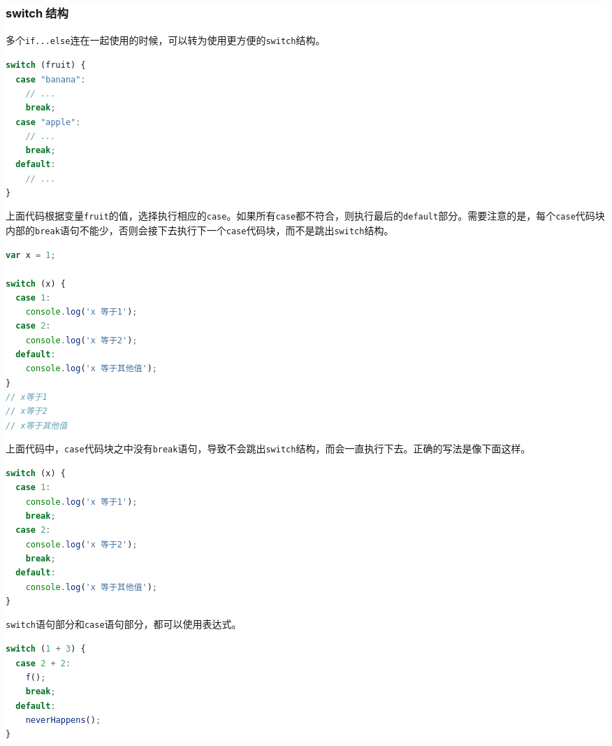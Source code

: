 ### switch 结构

多个`if...else`连在一起使用的时候，可以转为使用更方便的`switch`结构。

```javascript
switch (fruit) {
  case "banana":
    // ...
    break;
  case "apple":
    // ...
    break;
  default:
    // ...
}
```

上面代码根据变量`fruit`的值，选择执行相应的`case`。如果所有`case`都不符合，则执行最后的`default`部分。需要注意的是，每个`case`代码块内部的`break`语句不能少，否则会接下去执行下一个`case`代码块，而不是跳出`switch`结构。

```javascript
var x = 1;

switch (x) {
  case 1:
    console.log('x 等于1');
  case 2:
    console.log('x 等于2');
  default:
    console.log('x 等于其他值');
}
// x等于1
// x等于2
// x等于其他值
```

上面代码中，`case`代码块之中没有`break`语句，导致不会跳出`switch`结构，而会一直执行下去。正确的写法是像下面这样。

```javascript
switch (x) {
  case 1:
    console.log('x 等于1');
    break;
  case 2:
    console.log('x 等于2');
    break;
  default:
    console.log('x 等于其他值');
}
```

`switch`语句部分和`case`语句部分，都可以使用表达式。

```javascript
switch (1 + 3) {
  case 2 + 2:
    f();
    break;
  default:
    neverHappens();
}
```
